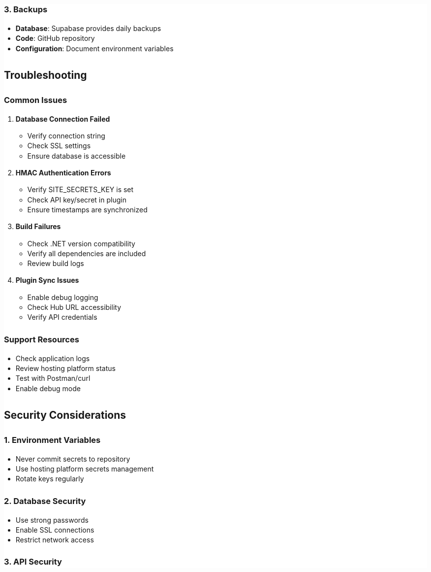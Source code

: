 ### 3. Backups

- **Database**: Supabase provides daily backups
- **Code**: GitHub repository
- **Configuration**: Document environment variables

## Troubleshooting

### Common Issues

1. **Database Connection Failed**
   - Verify connection string
   - Check SSL settings
   - Ensure database is accessible

2. **HMAC Authentication Errors**
   - Verify SITE_SECRETS_KEY is set
   - Check API key/secret in plugin
   - Ensure timestamps are synchronized

3. **Build Failures**
   - Check .NET version compatibility
   - Verify all dependencies are included
   - Review build logs

4. **Plugin Sync Issues**
   - Enable debug logging
   - Check Hub URL accessibility
   - Verify API credentials

### Support Resources

- Check application logs
- Review hosting platform status
- Test with Postman/curl
- Enable debug mode

## Security Considerations

### 1. Environment Variables

- Never commit secrets to repository
- Use hosting platform secrets management
- Rotate keys regularly

### 2. Database Security

- Use strong passwords
- Enable SSL connections
- Restrict network access

### 3. API Security
